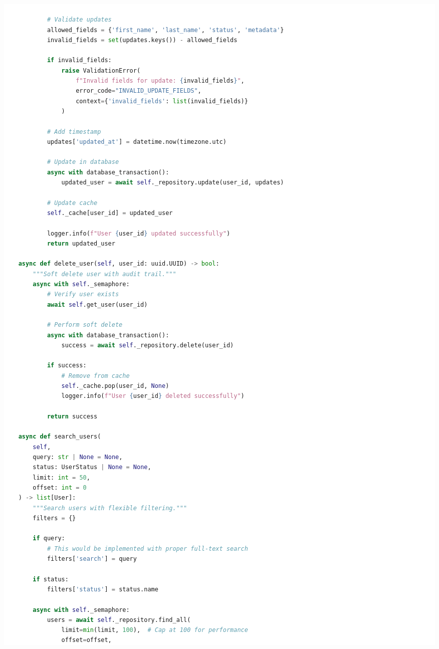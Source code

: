 ```python

            # Validate updates
            allowed_fields = {'first_name', 'last_name', 'status', 'metadata'}
            invalid_fields = set(updates.keys()) - allowed_fields

            if invalid_fields:
                raise ValidationError(
                    f"Invalid fields for update: {invalid_fields}",
                    error_code="INVALID_UPDATE_FIELDS",
                    context={'invalid_fields': list(invalid_fields)}
                )

            # Add timestamp
            updates['updated_at'] = datetime.now(timezone.utc)

            # Update in database
            async with database_transaction():
                updated_user = await self._repository.update(user_id, updates)

            # Update cache
            self._cache[user_id] = updated_user

            logger.info(f"User {user_id} updated successfully")
            return updated_user

    async def delete_user(self, user_id: uuid.UUID) -> bool:
        """Soft delete user with audit trail."""
        async with self._semaphore:
            # Verify user exists
            await self.get_user(user_id)

            # Perform soft delete
            async with database_transaction():
                success = await self._repository.delete(user_id)

            if success:
                # Remove from cache
                self._cache.pop(user_id, None)
                logger.info(f"User {user_id} deleted successfully")

            return success

    async def search_users(
        self,
        query: str | None = None,
        status: UserStatus | None = None,
        limit: int = 50,
        offset: int = 0
    ) -> list[User]:
        """Search users with flexible filtering."""
        filters = {}

        if query:
            # This would be implemented with proper full-text search
            filters['search'] = query

        if status:
            filters['status'] = status.name

        async with self._semaphore:
            users = await self._repository.find_all(
                limit=min(limit, 100),  # Cap at 100 for performance
                offset=offset,
```
